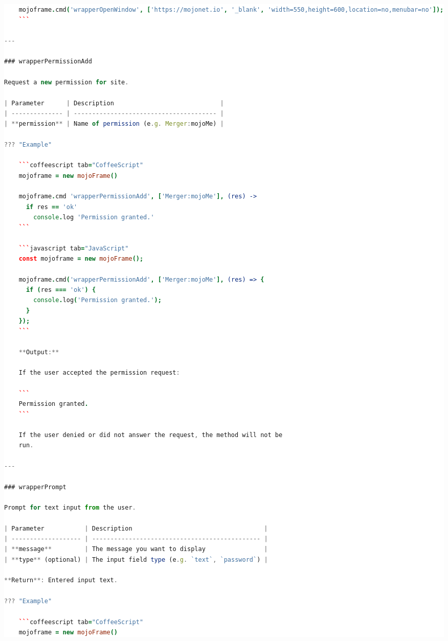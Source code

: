 ````coffeescript tab="CoffeeScript"
    mojoframe.cmd('wrapperOpenWindow', ['https://mojonet.io', '_blank', 'width=550,height=600,location=no,menubar=no']);
    ```

---

### wrapperPermissionAdd

Request a new permission for site.

| Parameter      | Description                             |
| -------------- | --------------------------------------- |
| **permission** | Name of permission (e.g. Merger:mojoMe) |

??? "Example"

    ```coffeescript tab="CoffeeScript"
    mojoframe = new mojoFrame()

    mojoframe.cmd 'wrapperPermissionAdd', ['Merger:mojoMe'], (res) ->
      if res == 'ok'
        console.log 'Permission granted.'
    ```

    ```javascript tab="JavaScript"
    const mojoframe = new mojoFrame();

    mojoframe.cmd('wrapperPermissionAdd', ['Merger:mojoMe'], (res) => {
      if (res === 'ok') {
        console.log('Permission granted.');
      }
    });
    ```

    **Output:**

    If the user accepted the permission request:

    ```
    Permission granted.
    ```

    If the user denied or did not answer the request, the method will not be
    run.

---

### wrapperPrompt

Prompt for text input from the user.

| Parameter           | Description                                    |
| ------------------- | ---------------------------------------------- |
| **message**         | The message you want to display                |
| **type** (optional) | The input field type (e.g. `text`, `password`) |

**Return**: Entered input text.

??? "Example"

    ```coffeescript tab="CoffeeScript"
    mojoframe = new mojoFrame()

````